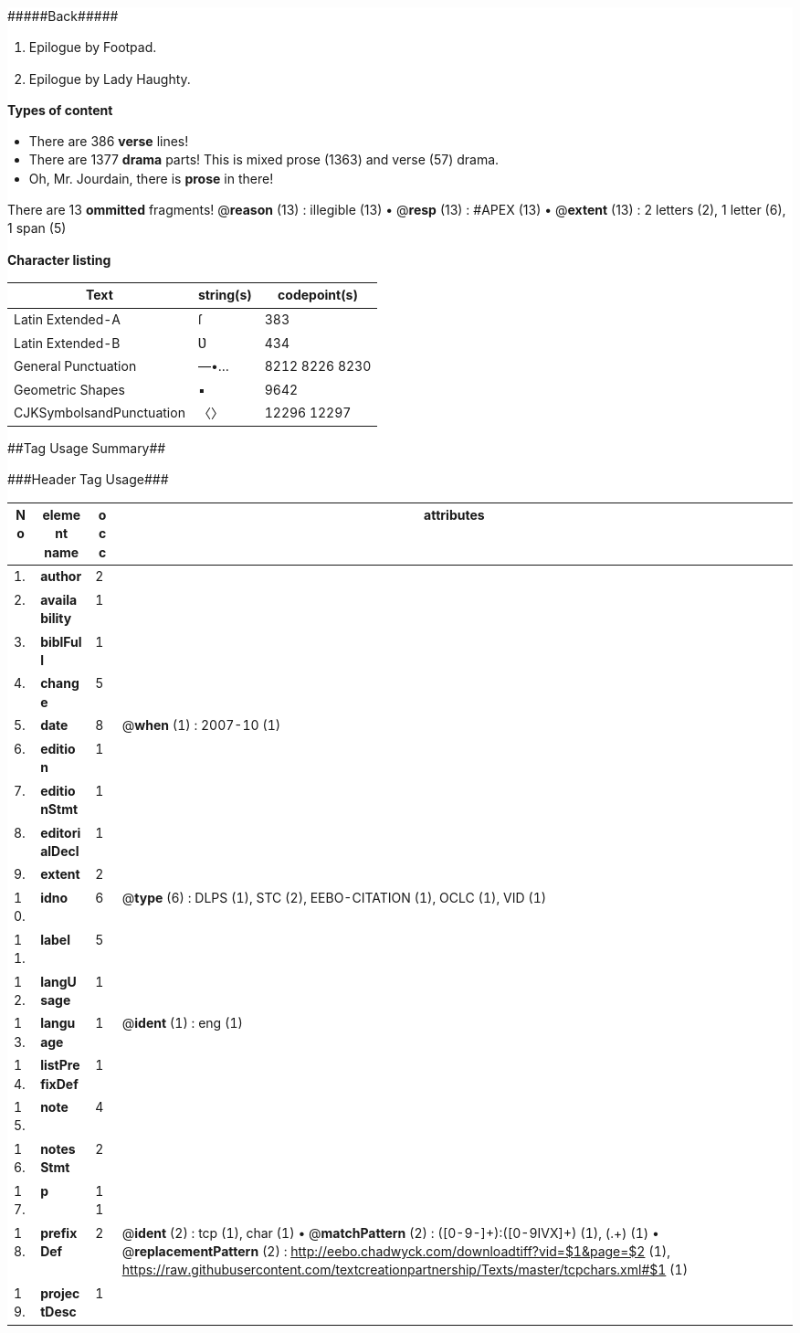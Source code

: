 #####Back#####

1. Epilogue by Footpad.

1. Epilogue by Lady Haughty.

**Types of content**

  * There are 386 **verse** lines!
  * There are 1377 **drama** parts! This is mixed prose (1363) and verse (57) drama.
  * Oh, Mr. Jourdain, there is **prose** in there!

There are 13 **ommitted** fragments! 
 @__reason__ (13) : illegible (13)  •  @__resp__ (13) : #APEX (13)  •  @__extent__ (13) : 2 letters (2), 1 letter (6), 1 span (5)

**Character listing**


|Text|string(s)|codepoint(s)|
|---|---|---|
|Latin Extended-A|ſ|383|
|Latin Extended-B|Ʋ|434|
|General Punctuation|—•…|8212 8226 8230|
|Geometric Shapes|▪|9642|
|CJKSymbolsandPunctuation|〈〉|12296 12297|

##Tag Usage Summary##

###Header Tag Usage###

|No|element name|occ|attributes|
|---|---|---|---|
|1.|__author__|2||
|2.|__availability__|1||
|3.|__biblFull__|1||
|4.|__change__|5||
|5.|__date__|8| @__when__ (1) : 2007-10 (1)|
|6.|__edition__|1||
|7.|__editionStmt__|1||
|8.|__editorialDecl__|1||
|9.|__extent__|2||
|10.|__idno__|6| @__type__ (6) : DLPS (1), STC (2), EEBO-CITATION (1), OCLC (1), VID (1)|
|11.|__label__|5||
|12.|__langUsage__|1||
|13.|__language__|1| @__ident__ (1) : eng (1)|
|14.|__listPrefixDef__|1||
|15.|__note__|4||
|16.|__notesStmt__|2||
|17.|__p__|11||
|18.|__prefixDef__|2| @__ident__ (2) : tcp (1), char (1)  •  @__matchPattern__ (2) : ([0-9\-]+):([0-9IVX]+) (1), (.+) (1)  •  @__replacementPattern__ (2) : http://eebo.chadwyck.com/downloadtiff?vid=$1&page=$2 (1), https://raw.githubusercontent.com/textcreationpartnership/Texts/master/tcpchars.xml#$1 (1)|
|19.|__projectDesc__|1||